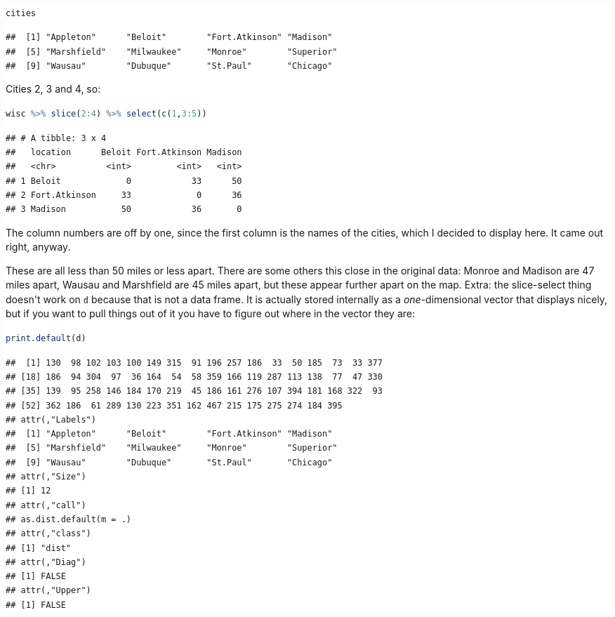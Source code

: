 ```r
cities
```

```
##  [1] "Appleton"      "Beloit"        "Fort.Atkinson" "Madison"      
##  [5] "Marshfield"    "Milwaukee"     "Monroe"        "Superior"     
##  [9] "Wausau"        "Dubuque"       "St.Paul"       "Chicago"
```

     

Cities 2, 3 and 4, so:


```r
wisc %>% slice(2:4) %>% select(c(1,3:5))
```

```
## # A tibble: 3 x 4
##   location      Beloit Fort.Atkinson Madison
##   <chr>          <int>         <int>   <int>
## 1 Beloit             0            33      50
## 2 Fort.Atkinson     33             0      36
## 3 Madison           50            36       0
```

 

The column numbers are off by one, since the first column is the names
of the cities, which I decided to display here. It came out right, anyway.

These are all less than 50 miles or less apart. There are some others
this close in the original data: Monroe and Madison are 47 miles
apart, Wausau and Marshfield are 45 miles apart, but these appear
further apart on the map.
Extra: the slice-select thing doesn't work on `d` because that is not
a data frame. It is actually stored internally as a
*one*-dimensional vector that displays nicely, but if you want to
pull things out of it you have to figure out where in the vector they are:


```r
print.default(d)
```

```
##  [1] 130  98 102 103 100 149 315  91 196 257 186  33  50 185  73  33 377
## [18] 186  94 304  97  36 164  54  58 359 166 119 287 113 138  77  47 330
## [35] 139  95 258 146 184 170 219  45 186 161 276 107 394 181 168 322  93
## [52] 362 186  61 289 130 223 351 162 467 215 175 275 274 184 395
## attr(,"Labels")
##  [1] "Appleton"      "Beloit"        "Fort.Atkinson" "Madison"      
##  [5] "Marshfield"    "Milwaukee"     "Monroe"        "Superior"     
##  [9] "Wausau"        "Dubuque"       "St.Paul"       "Chicago"      
## attr(,"Size")
## [1] 12
## attr(,"call")
## as.dist.default(m = .)
## attr(,"class")
## [1] "dist"
## attr(,"Diag")
## [1] FALSE
## attr(,"Upper")
## [1] FALSE
```
